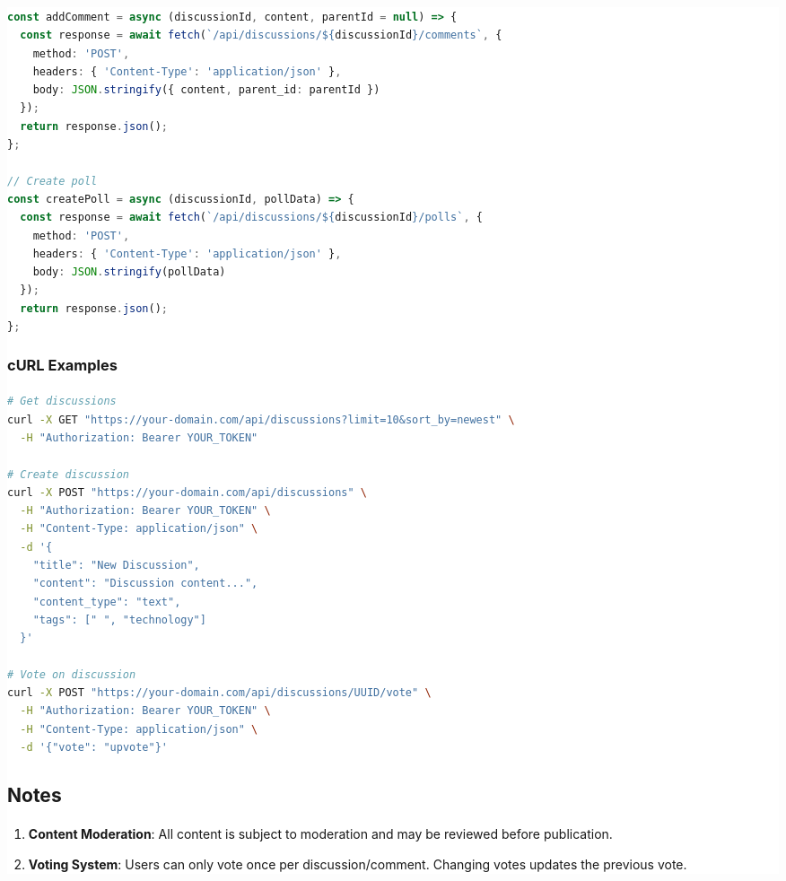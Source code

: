 ```typescript
const addComment = async (discussionId, content, parentId = null) => {
  const response = await fetch(`/api/discussions/${discussionId}/comments`, {
    method: 'POST',
    headers: { 'Content-Type': 'application/json' },
    body: JSON.stringify({ content, parent_id: parentId })
  });
  return response.json();
};

// Create poll
const createPoll = async (discussionId, pollData) => {
  const response = await fetch(`/api/discussions/${discussionId}/polls`, {
    method: 'POST',
    headers: { 'Content-Type': 'application/json' },
    body: JSON.stringify(pollData)
  });
  return response.json();
};
```

### cURL Examples

```bash
# Get discussions
curl -X GET "https://your-domain.com/api/discussions?limit=10&sort_by=newest" \
  -H "Authorization: Bearer YOUR_TOKEN"

# Create discussion
curl -X POST "https://your-domain.com/api/discussions" \
  -H "Authorization: Bearer YOUR_TOKEN" \
  -H "Content-Type: application/json" \
  -d '{
    "title": "New Discussion",
    "content": "Discussion content...",
    "content_type": "text",
    "tags": [" ", "technology"]
  }'

# Vote on discussion
curl -X POST "https://your-domain.com/api/discussions/UUID/vote" \
  -H "Authorization: Bearer YOUR_TOKEN" \
  -H "Content-Type: application/json" \
  -d '{"vote": "upvote"}'
```

## Notes

1. **Content Moderation**: All content is subject to moderation and may be reviewed before publication.

2. **Voting System**: Users can only vote once per discussion/comment. Changing votes updates the previous vote.
